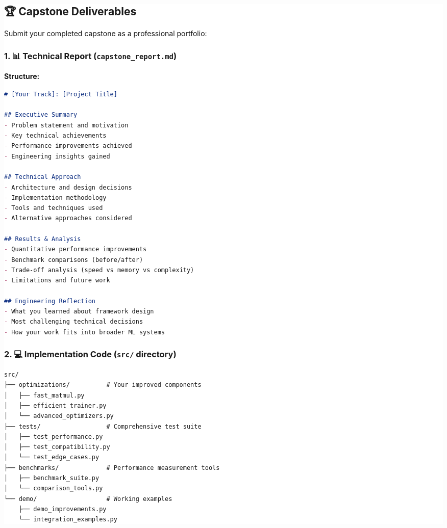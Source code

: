 
## 🏆 **Capstone Deliverables**

Submit your completed capstone as a professional portfolio:

### **1. 📊 Technical Report** (`capstone_report.md`)
**Structure:**
```markdown
# [Your Track]: [Project Title]

## Executive Summary
- Problem statement and motivation
- Key technical achievements  
- Performance improvements achieved
- Engineering insights gained

## Technical Approach
- Architecture and design decisions
- Implementation methodology
- Tools and techniques used
- Alternative approaches considered

## Results & Analysis  
- Quantitative performance improvements
- Benchmark comparisons (before/after)
- Trade-off analysis (speed vs memory vs complexity)
- Limitations and future work

## Engineering Reflection
- What you learned about framework design
- Most challenging technical decisions
- How your work fits into broader ML systems
```

### **2. 💻 Implementation Code** (`src/` directory)
```
src/
├── optimizations/          # Your improved components
│   ├── fast_matmul.py
│   ├── efficient_trainer.py
│   └── advanced_optimizers.py
├── tests/                  # Comprehensive test suite
│   ├── test_performance.py
│   ├── test_compatibility.py
│   └── test_edge_cases.py
├── benchmarks/             # Performance measurement tools
│   ├── benchmark_suite.py
│   └── comparison_tools.py
└── demo/                   # Working examples
    ├── demo_improvements.py
    └── integration_examples.py
```

